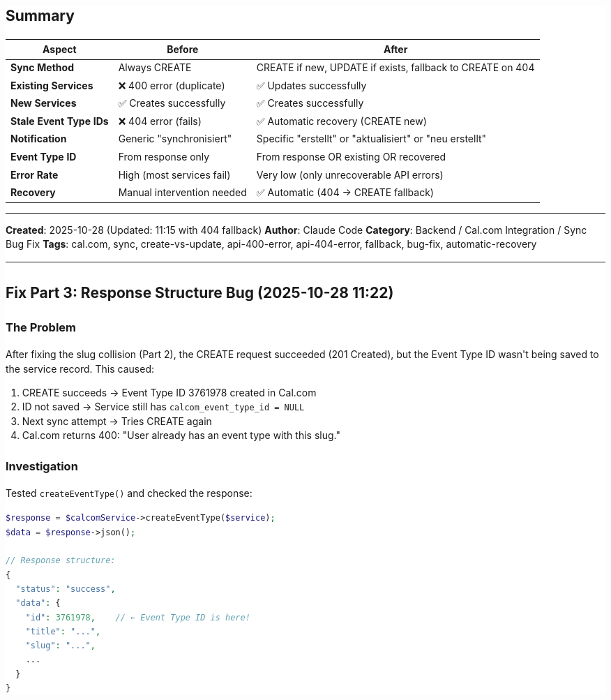 
## Summary

| Aspect | Before | After |
|--------|--------|-------|
| **Sync Method** | Always CREATE | CREATE if new, UPDATE if exists, fallback to CREATE on 404 |
| **Existing Services** | ❌ 400 error (duplicate) | ✅ Updates successfully |
| **New Services** | ✅ Creates successfully | ✅ Creates successfully |
| **Stale Event Type IDs** | ❌ 404 error (fails) | ✅ Automatic recovery (CREATE new) |
| **Notification** | Generic "synchronisiert" | Specific "erstellt" or "aktualisiert" or "neu erstellt" |
| **Event Type ID** | From response only | From response OR existing OR recovered |
| **Error Rate** | High (most services fail) | Very low (only unrecoverable API errors) |
| **Recovery** | Manual intervention needed | ✅ Automatic (404 → CREATE fallback) |

---

**Created**: 2025-10-28 (Updated: 11:15 with 404 fallback)
**Author**: Claude Code
**Category**: Backend / Cal.com Integration / Sync Bug Fix
**Tags**: cal.com, sync, create-vs-update, api-400-error, api-404-error, fallback, bug-fix, automatic-recovery

---

## Fix Part 3: Response Structure Bug (2025-10-28 11:22)

### The Problem

After fixing the slug collision (Part 2), the CREATE request succeeded (201 Created), but the Event Type ID wasn't being saved to the service record. This caused:

1. CREATE succeeds → Event Type ID 3761978 created in Cal.com
2. ID not saved → Service still has `calcom_event_type_id = NULL`  
3. Next sync attempt → Tries CREATE again
4. Cal.com returns 400: "User already has an event type with this slug."

### Investigation

Tested `createEventType()` and checked the response:

```php
$response = $calcomService->createEventType($service);
$data = $response->json();

// Response structure:
{
  "status": "success",
  "data": {
    "id": 3761978,    // ← Event Type ID is here!
    "title": "...",
    "slug": "...",
    ...
  }
}
```
